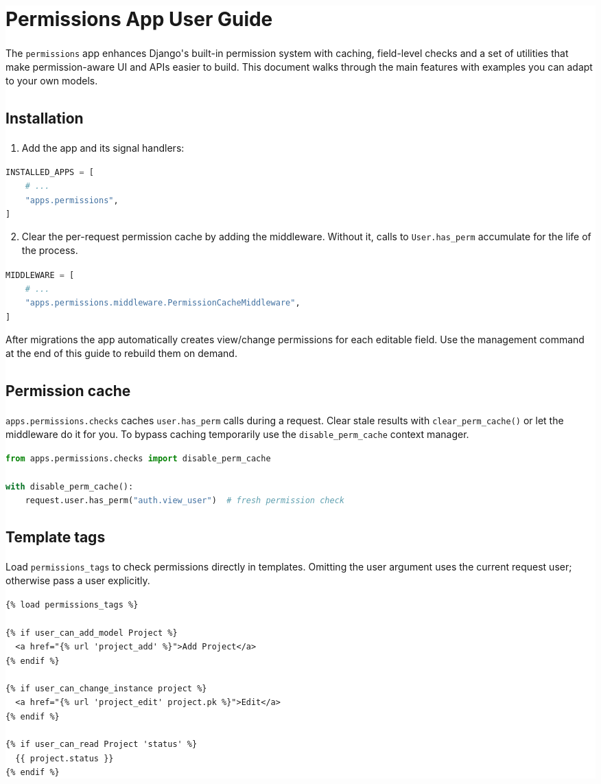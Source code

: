 # Permissions App User Guide

The `permissions` app enhances Django's built-in permission system with
caching, field-level checks and a set of utilities that make permission-aware
UI and APIs easier to build. This document walks through the main features with
examples you can adapt to your own models.

## Installation

1. Add the app and its signal handlers:

```python
INSTALLED_APPS = [
    # ...
    "apps.permissions",
]
```

2. Clear the per-request permission cache by adding the middleware. Without it,
   calls to `User.has_perm` accumulate for the life of the process.

```python
MIDDLEWARE = [
    # ...
    "apps.permissions.middleware.PermissionCacheMiddleware",
]
```

After migrations the app automatically creates view/change permissions for each
editable field. Use the management command at the end of this guide to rebuild
them on demand.

## Permission cache

`apps.permissions.checks` caches `user.has_perm` calls during a request. Clear
stale results with `clear_perm_cache()` or let the middleware do it for you. To
bypass caching temporarily use the `disable_perm_cache` context manager.

```python
from apps.permissions.checks import disable_perm_cache

with disable_perm_cache():
    request.user.has_perm("auth.view_user")  # fresh permission check
```

## Template tags

Load `permissions_tags` to check permissions directly in templates. Omitting
the user argument uses the current request user; otherwise pass a user
explicitly.

```django
{% load permissions_tags %}

{% if user_can_add_model Project %}
  <a href="{% url 'project_add' %}">Add Project</a>
{% endif %}

{% if user_can_change_instance project %}
  <a href="{% url 'project_edit' project.pk %}">Edit</a>
{% endif %}

{% if user_can_read Project 'status' %}
  {{ project.status }}
{% endif %}
```
